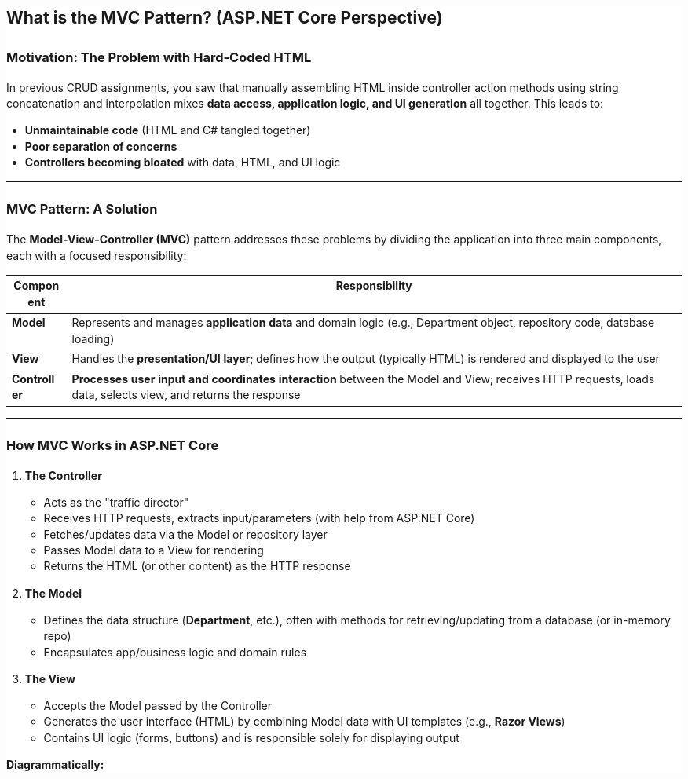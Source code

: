 ## What is the MVC Pattern? (ASP.NET Core Perspective)

### Motivation: The Problem with Hard-Coded HTML

In previous CRUD assignments, you saw that manually assembling HTML inside controller action methods using string concatenation and interpolation mixes **data access, application logic, and UI generation** all together. This leads to:

- **Unmaintainable code** (HTML and C# tangled together)
- **Poor separation of concerns**
- **Controllers becoming bloated** with data, HTML, and UI logic

---

### MVC Pattern: A Solution

The **Model-View-Controller (MVC)** pattern addresses these problems by dividing the application into three main components, each with a focused responsibility:

| Component    | Responsibility                                         |
|--------------|--------------------------------------------------------|
| **Model**    | Represents and manages **application data** and domain logic (e.g., Department object, repository code, database loading) |
| **View**     | Handles the **presentation/UI layer**; defines how the output (typically HTML) is rendered and displayed to the user |
| **Controller** | **Processes user input and coordinates interaction** between the Model and View; receives HTTP requests, loads data, selects view, and returns the response |

---

### How MVC Works in ASP.NET Core

1. **The Controller**
   - Acts as the "traffic director"
   - Receives HTTP requests, extracts input/parameters (with help from ASP.NET Core)
   - Fetches/updates data via the Model or repository layer
   - Passes Model data to a View for rendering
   - Returns the HTML (or other content) as the HTTP response

2. **The Model**
   - Defines the data structure (**Department**, etc.), often with methods for retrieving/updating from a database (or in-memory repo)
   - Encapsulates app/business logic and domain rules

3. **The View**
   - Accepts the Model passed by the Controller
   - Generates the user interface (HTML) by combining Model data with UI templates (e.g., **Razor Views**)
   - Contains UI logic (forms, buttons) and is responsible solely for displaying output

**Diagrammatically:**